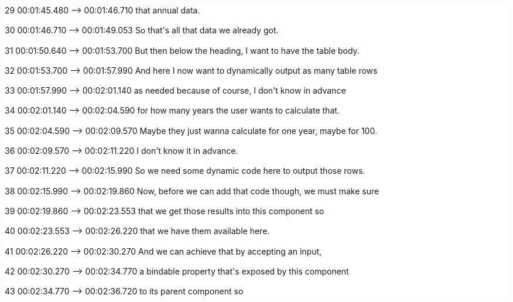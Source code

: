 29
00:01:45.480 --> 00:01:46.710
that annual data.

30
00:01:46.710 --> 00:01:49.053
So that's all that data we already got.

31
00:01:50.640 --> 00:01:53.700
But then below the heading, I want to have the table body.

32
00:01:53.700 --> 00:01:57.990
And here I now want to dynamically output as many table rows

33
00:01:57.990 --> 00:02:01.140
as needed because of course, I don't know in advance

34
00:02:01.140 --> 00:02:04.590
for how many years the user wants to calculate that.

35
00:02:04.590 --> 00:02:09.570
Maybe they just wanna calculate for one year, maybe for 100.

36
00:02:09.570 --> 00:02:11.220
I don't know it in advance.

37
00:02:11.220 --> 00:02:15.990
So we need some dynamic code here to output those rows.

38
00:02:15.990 --> 00:02:19.860
Now, before we can add that code though, we must make sure

39
00:02:19.860 --> 00:02:23.553
that we get those results into this component so

40
00:02:23.553 --> 00:02:26.220
that we have them available here.

41
00:02:26.220 --> 00:02:30.270
And we can achieve that by accepting an input,

42
00:02:30.270 --> 00:02:34.770
a bindable property that's exposed by this component

43
00:02:34.770 --> 00:02:36.720
to its parent component so
